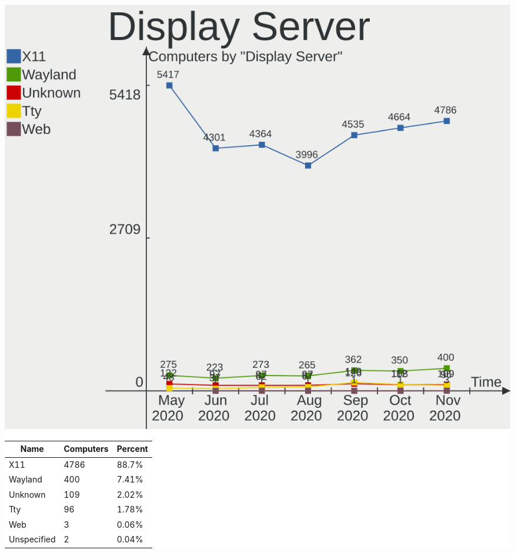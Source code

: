 ![Display Server](./images/line_chart/os_display_server.svg)

| Name        | Computers | Percent |
|-------------|-----------|---------|
| X11         | 4786      | 88.7%   |
| Wayland     | 400       | 7.41%   |
| Unknown     | 109       | 2.02%   |
| Tty         | 96        | 1.78%   |
| Web         | 3         | 0.06%   |
| Unspecified | 2         | 0.04%   |
